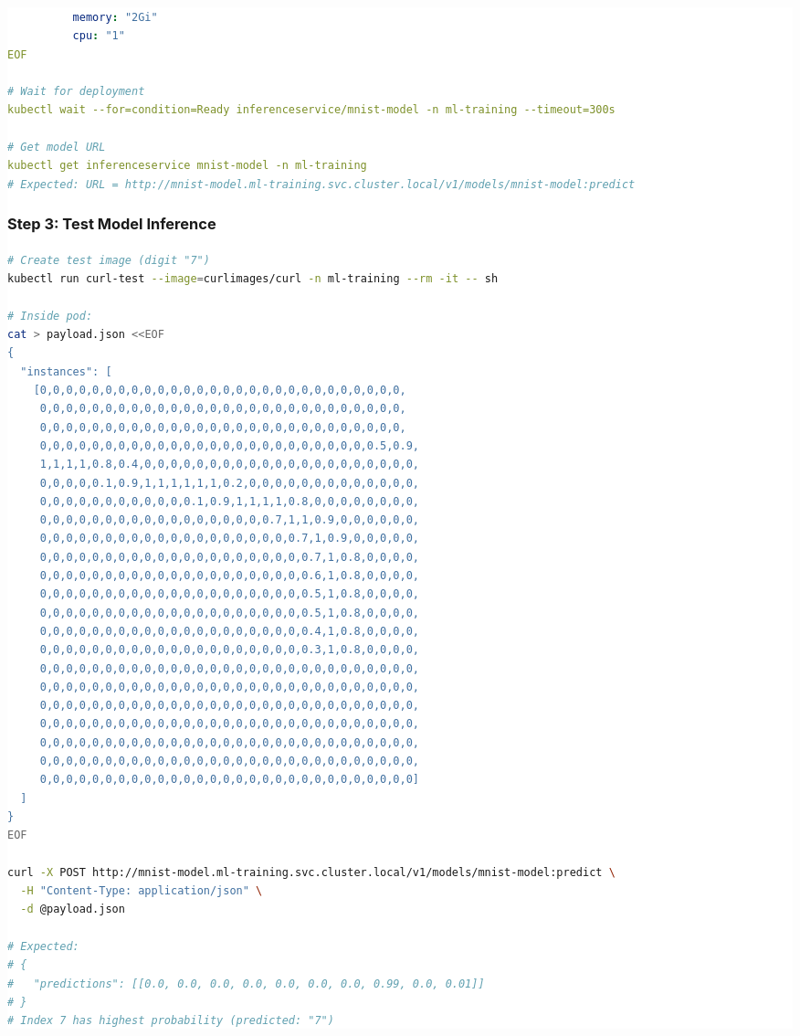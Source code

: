 ```yaml
          memory: "2Gi"
          cpu: "1"
EOF

# Wait for deployment
kubectl wait --for=condition=Ready inferenceservice/mnist-model -n ml-training --timeout=300s

# Get model URL
kubectl get inferenceservice mnist-model -n ml-training
# Expected: URL = http://mnist-model.ml-training.svc.cluster.local/v1/models/mnist-model:predict
```

### Step 3: Test Model Inference

```bash
# Create test image (digit "7")
kubectl run curl-test --image=curlimages/curl -n ml-training --rm -it -- sh

# Inside pod:
cat > payload.json <<EOF
{
  "instances": [
    [0,0,0,0,0,0,0,0,0,0,0,0,0,0,0,0,0,0,0,0,0,0,0,0,0,0,0,0,
     0,0,0,0,0,0,0,0,0,0,0,0,0,0,0,0,0,0,0,0,0,0,0,0,0,0,0,0,
     0,0,0,0,0,0,0,0,0,0,0,0,0,0,0,0,0,0,0,0,0,0,0,0,0,0,0,0,
     0,0,0,0,0,0,0,0,0,0,0,0,0,0,0,0,0,0,0,0,0,0,0,0,0,0.5,0.9,
     1,1,1,1,0.8,0.4,0,0,0,0,0,0,0,0,0,0,0,0,0,0,0,0,0,0,0,0,0,
     0,0,0,0,0.1,0.9,1,1,1,1,1,1,0.2,0,0,0,0,0,0,0,0,0,0,0,0,0,
     0,0,0,0,0,0,0,0,0,0,0,0.1,0.9,1,1,1,1,0.8,0,0,0,0,0,0,0,0,
     0,0,0,0,0,0,0,0,0,0,0,0,0,0,0,0,0,0.7,1,1,0.9,0,0,0,0,0,0,
     0,0,0,0,0,0,0,0,0,0,0,0,0,0,0,0,0,0,0,0.7,1,0.9,0,0,0,0,0,
     0,0,0,0,0,0,0,0,0,0,0,0,0,0,0,0,0,0,0,0,0.7,1,0.8,0,0,0,0,
     0,0,0,0,0,0,0,0,0,0,0,0,0,0,0,0,0,0,0,0,0.6,1,0.8,0,0,0,0,
     0,0,0,0,0,0,0,0,0,0,0,0,0,0,0,0,0,0,0,0,0.5,1,0.8,0,0,0,0,
     0,0,0,0,0,0,0,0,0,0,0,0,0,0,0,0,0,0,0,0,0.5,1,0.8,0,0,0,0,
     0,0,0,0,0,0,0,0,0,0,0,0,0,0,0,0,0,0,0,0,0.4,1,0.8,0,0,0,0,
     0,0,0,0,0,0,0,0,0,0,0,0,0,0,0,0,0,0,0,0,0.3,1,0.8,0,0,0,0,
     0,0,0,0,0,0,0,0,0,0,0,0,0,0,0,0,0,0,0,0,0,0,0,0,0,0,0,0,0,
     0,0,0,0,0,0,0,0,0,0,0,0,0,0,0,0,0,0,0,0,0,0,0,0,0,0,0,0,0,
     0,0,0,0,0,0,0,0,0,0,0,0,0,0,0,0,0,0,0,0,0,0,0,0,0,0,0,0,0,
     0,0,0,0,0,0,0,0,0,0,0,0,0,0,0,0,0,0,0,0,0,0,0,0,0,0,0,0,0,
     0,0,0,0,0,0,0,0,0,0,0,0,0,0,0,0,0,0,0,0,0,0,0,0,0,0,0,0,0,
     0,0,0,0,0,0,0,0,0,0,0,0,0,0,0,0,0,0,0,0,0,0,0,0,0,0,0,0,0,
     0,0,0,0,0,0,0,0,0,0,0,0,0,0,0,0,0,0,0,0,0,0,0,0,0,0,0,0,0]
  ]
}
EOF

curl -X POST http://mnist-model.ml-training.svc.cluster.local/v1/models/mnist-model:predict \
  -H "Content-Type: application/json" \
  -d @payload.json

# Expected:
# {
#   "predictions": [[0.0, 0.0, 0.0, 0.0, 0.0, 0.0, 0.0, 0.99, 0.0, 0.01]]
# }
# Index 7 has highest probability (predicted: "7")
```
